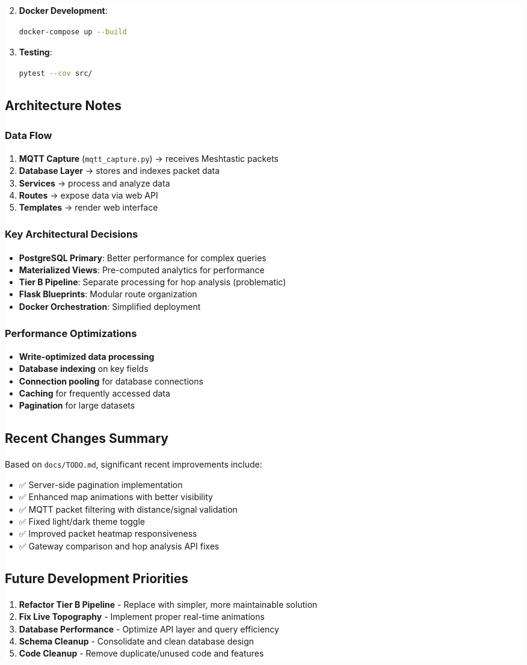 2. **Docker Development**:
   ```bash
   docker-compose up --build
   ```

3. **Testing**:
   ```bash
   pytest --cov src/
   ```

## Architecture Notes

### Data Flow
1. **MQTT Capture** (`mqtt_capture.py`) → receives Meshtastic packets
2. **Database Layer** → stores and indexes packet data
3. **Services** → process and analyze data
4. **Routes** → expose data via web API
5. **Templates** → render web interface

### Key Architectural Decisions
- **PostgreSQL Primary**: Better performance for complex queries
- **Materialized Views**: Pre-computed analytics for performance
- **Tier B Pipeline**: Separate processing for hop analysis (problematic)
- **Flask Blueprints**: Modular route organization
- **Docker Orchestration**: Simplified deployment

### Performance Optimizations
- **Write-optimized data processing**
- **Database indexing** on key fields
- **Connection pooling** for database connections
- **Caching** for frequently accessed data
- **Pagination** for large datasets

## Recent Changes Summary

Based on `docs/TODO.md`, significant recent improvements include:
- ✅ Server-side pagination implementation
- ✅ Enhanced map animations with better visibility
- ✅ MQTT packet filtering with distance/signal validation
- ✅ Fixed light/dark theme toggle
- ✅ Improved packet heatmap responsiveness
- ✅ Gateway comparison and hop analysis API fixes

## Future Development Priorities

1. **Refactor Tier B Pipeline** - Replace with simpler, more maintainable solution
2. **Fix Live Topography** - Implement proper real-time animations
3. **Database Performance** - Optimize API layer and query efficiency
4. **Schema Cleanup** - Consolidate and clean database design
5. **Code Cleanup** - Remove duplicate/unused code and features
